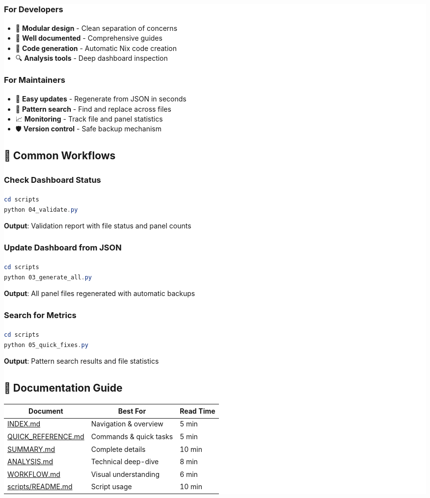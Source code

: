 ### For Developers
- 🔧 **Modular design** - Clean separation of concerns
- 📝 **Well documented** - Comprehensive guides
- 🎨 **Code generation** - Automatic Nix code creation
- 🔍 **Analysis tools** - Deep dashboard inspection

### For Maintainers
- 🔄 **Easy updates** - Regenerate from JSON in seconds
- 🔎 **Pattern search** - Find and replace across files
- 📈 **Monitoring** - Track file and panel statistics
- 🛡️ **Version control** - Safe backup mechanism

## 🚀 Common Workflows

### Check Dashboard Status
```powershell
cd scripts
python 04_validate.py
```
**Output**: Validation report with file status and panel counts

### Update Dashboard from JSON
```powershell
cd scripts
python 03_generate_all.py
```
**Output**: All panel files regenerated with automatic backups

### Search for Metrics
```powershell
cd scripts
python 05_quick_fixes.py
```
**Output**: Pattern search results and file statistics

## 📖 Documentation Guide

| Document | Best For | Read Time |
|----------|----------|-----------|
| [INDEX.md](INDEX.md) | Navigation & overview | 5 min |
| [QUICK_REFERENCE.md](QUICK_REFERENCE.md) | Commands & quick tasks | 5 min |
| [SUMMARY.md](SUMMARY.md) | Complete details | 10 min |
| [ANALYSIS.md](ANALYSIS.md) | Technical deep-dive | 8 min |
| [WORKFLOW.md](WORKFLOW.md) | Visual understanding | 6 min |
| [scripts/README.md](scripts/README.md) | Script usage | 10 min |
